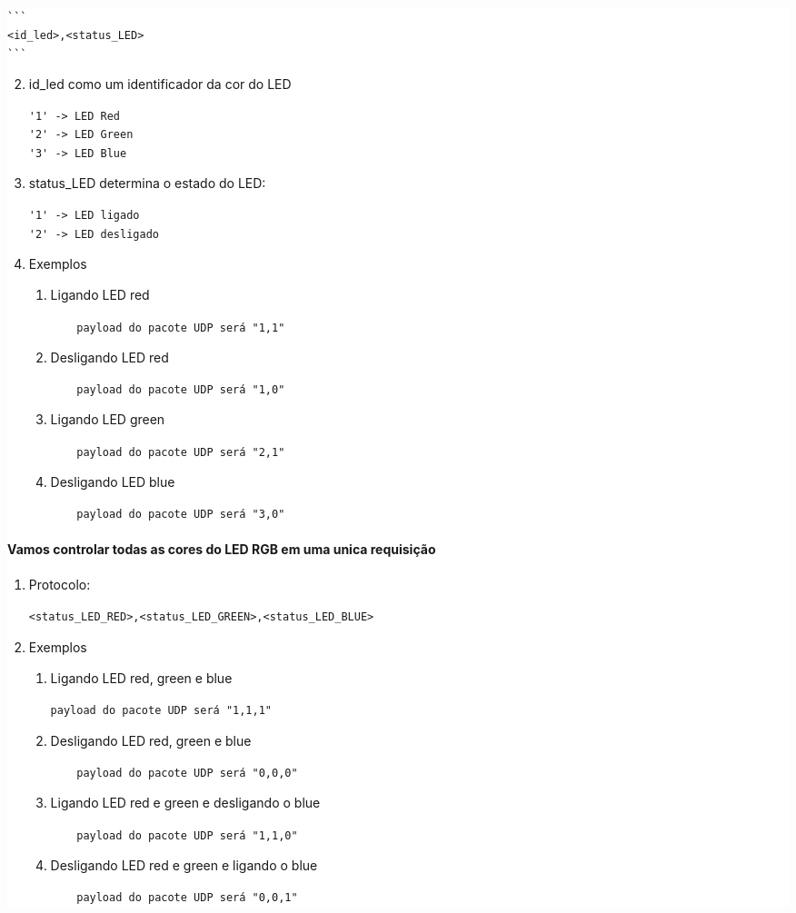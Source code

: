     ```
    <id_led>,<status_LED>
    ``` 

2. id_led como um identificador da cor do LED
    ```
    '1' -> LED Red
    '2' -> LED Green
    '3' -> LED Blue
    ```

2. status_LED determina o estado do LED:
    ```
    '1' -> LED ligado
    '2' -> LED desligado
    ```
1. Exemplos
    1. Ligando LED red
        ```
            payload do pacote UDP será "1,1"
        ```  
    1. Desligando LED red
        ```
            payload do pacote UDP será "1,0"
        ```  
    1. Ligando LED green
        ```
            payload do pacote UDP será "2,1"
        ``` 
    1. Desligando LED blue
        ```
            payload do pacote UDP será "3,0"
        ```      


#### Vamos controlar todas as cores do LED RGB em uma unica requisição

1. Protocolo:
    
    ```
    <status_LED_RED>,<status_LED_GREEN>,<status_LED_BLUE>
    ``` 

1. Exemplos
    1. Ligando LED red, green e blue
        ```
        payload do pacote UDP será "1,1,1"
        ```  
    1. Desligando LED red, green e blue
        ```
            payload do pacote UDP será "0,0,0"
        ```  
    1. Ligando LED red e green e desligando o blue
        ```
            payload do pacote UDP será "1,1,0"
        ``` 
    1. Desligando LED red e green e ligando o blue
        ```
            payload do pacote UDP será "0,0,1"
        ```      
